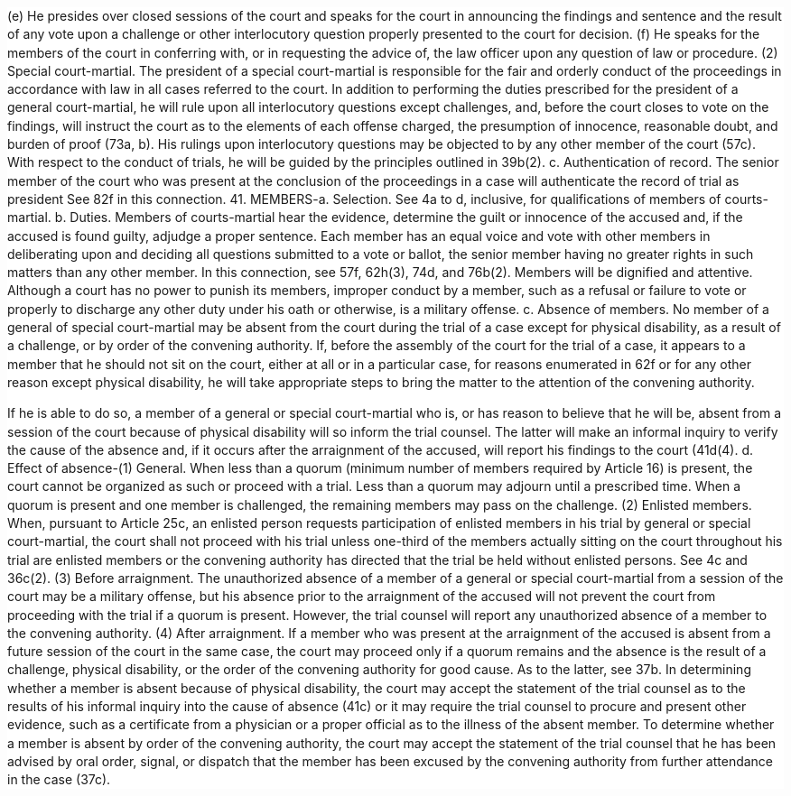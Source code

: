 (e) He presides over closed sessions of the court and speaks for the court in announcing the findings and sentence and the result of any vote upon a challenge or other interlocutory question properly presented to the court for decision.
(f) He speaks for the members of the court in conferring with, or in requesting the advice of, the law officer upon any question of law or procedure.
    (2) Special court-martial. The president of a special court-martial is responsible for the fair and orderly conduct of the proceedings in accordance with law in all cases referred to the court. In addition to performing the duties prescribed for the president of a general court-martial, he will rule upon all interlocutory questions except challenges, and, before the court closes to vote on the findings, will instruct the court as to the elements of each offense charged, the presumption of innocence, reasonable doubt, and burden of proof (73a, b). His rulings upon interlocutory questions may be objected to by any other member of the court (57c). With respect to the conduct of trials, he will be guided by the principles outlined in 39b(2).
c. Authentication of record. The senior member of the court who was present at the conclusion of the proceedings in a case will authenticate the record of trial as president See 82f in this connection.
41. MEMBERS-a. Selection. See 4a to d, inclusive, for qualifications of members of courts-martial.
b. Duties. Members of courts-martial hear the evidence, determine the guilt or innocence of the accused and, if the accused is found guilty, adjudge a proper sentence. Each member has an equal voice and vote with other members in deliberating upon and deciding all questions submitted to a vote or ballot, the senior member having no greater rights in such matters than any other member. In this connection, see 57f, 62h(3), 74d, and 76b(2). Members will be dignified and attentive. Although a court has no power to punish its members, improper conduct by a member, such as a refusal or failure to vote or properly to discharge any other duty under his oath or otherwise, is a military offense.
c. Absence of members. No member of a general of special court-martial may be absent from the court during the trial of a case except for physical disability, as a result of a challenge, or by order of the convening authority. If, before the assembly of the court for the trial of a case, it appears to a member that he should not sit on the court, either at all or in a particular case, for reasons enumerated in 62f or for any other reason except physical disability, he will take appropriate steps to bring the matter to the attention of the convening authority.

If he is able to do so, a member of a general or special court-martial who is, or has reason to believe that he will be, absent from a session of the court because of physical disability will so inform the trial counsel. The latter will make an informal inquiry to verify the cause of the absence and, if it occurs after the arraignment of the accused, will report his findings to the court (41d(4).
d. Effect of absence-(1) General. When less than a quorum (minimum number of members required by Article 16) is present, the court cannot be organized as such or proceed with a trial. Less than a quorum may adjourn until a prescribed time. When a quorum is present and one member is challenged, the remaining members may pass on the challenge.
    (2) Enlisted members. When, pursuant to Article 25c, an enlisted person requests participation of enlisted members in his trial by general or special court-martial, the court shall not proceed with his trial unless one-third of the members actually sitting on the court throughout his trial are enlisted members or the convening authority has directed that the trial be held without enlisted persons. See 4c and 36c(2).
    (3) Before arraignment. The unauthorized absence of a member of a general or special court-martial from a session of the court may be a military offense, but his absence prior to the arraignment of the accused will not prevent the court from proceeding with the trial if a quorum is present. However, the trial counsel will report any unauthorized absence of a member to the convening authority.
    (4) After arraignment. If a member who was present at the arraignment of the accused is absent from a future session of the court in the same case, the court may proceed only if a quorum remains and the absence is the result of a challenge, physical disability, or the order of the convening authority for good cause. As to the latter, see 37b. In determining whether a member is absent because of physical disability, the court may accept the statement of the trial counsel as to the results of his informal inquiry into the cause of absence (41c) or it may require the trial counsel to procure and present other evidence, such as a certificate from a physician or a proper official as to the illness of the absent member. To determine whether a member is absent by order of the convening authority, the court may accept the statement of the trial counsel that he has been advised by oral order, signal, or dispatch that the member has been excused by the convening authority from further attendance in the case (37c).